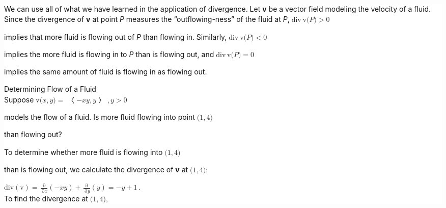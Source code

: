 We can use all of what we have learned in the application of divergence. Let **v** be a vector field modeling the velocity of a fluid. Since the divergence of **v** at point *P* measures the “outflowing-ness” of the fluid at *P*, <math xmlns="http://www.w3.org/1998/Math/MathML"><mrow><mtext>div</mtext><mspace width="0.2em" /><mstyle mathvariant="bold" mathsize="normal"><mtext>v</mtext></mstyle><mo stretchy="false">(</mo><mi>P</mi><mo stretchy="false">)</mo><mo>&gt;</mo><mn>0</mn></mrow></math>

 implies that more fluid is flowing out of *P* than flowing in. Similarly, <math xmlns="http://www.w3.org/1998/Math/MathML"><mrow><mtext>div</mtext><mspace width="0.2em" /><mstyle mathvariant="bold" mathsize="normal"><mtext>v</mtext></mstyle><mo stretchy="false">(</mo><mi>P</mi><mo stretchy="false">)</mo><mo>&lt;</mo><mn>0</mn></mrow></math>

 implies the more fluid is flowing in to *P* than is flowing out, and <math xmlns="http://www.w3.org/1998/Math/MathML"><mrow><mtext>div</mtext><mspace width="0.2em" /><mstyle mathvariant="bold" mathsize="normal"><mtext>v</mtext></mstyle><mo stretchy="false">(</mo><mi>P</mi><mo stretchy="false">)</mo><mo>=</mo><mn>0</mn></mrow></math>

 implies the same amount of fluid is flowing in as flowing out.

<div data-type="example" class="example">
<div data-type="exercise" class="exercise">
<div data-type="problem" class="problem" markdown="1">
<div data-type="title">
Determining Flow of a Fluid
</div>
Suppose <math xmlns="http://www.w3.org/1998/Math/MathML"><mrow><mstyle mathvariant="bold" mathsize="normal"><mtext>v</mtext></mstyle><mo stretchy="false">(</mo><mi>x</mi><mo>,</mo><mi>y</mi><mo stretchy="false">)</mo><mo>=</mo><mrow><mo>〈</mo><mrow><mtext>−</mtext><mi>x</mi><mi>y</mi><mo>,</mo><mi>y</mi></mrow><mo>〉</mo></mrow><mo>,</mo><mi>y</mi><mo>&gt;</mo><mn>0</mn></mrow></math>

 models the flow of a fluid. Is more fluid flowing into point <math xmlns="http://www.w3.org/1998/Math/MathML"><mrow><mo stretchy="false">(</mo><mn>1</mn><mo>,</mo><mn>4</mn><mo stretchy="false">)</mo></mrow></math>

 than flowing out?

</div>
<div data-type="solution" class="solution" markdown="1">
To determine whether more fluid is flowing into <math xmlns="http://www.w3.org/1998/Math/MathML"><mrow><mo stretchy="false">(</mo><mn>1</mn><mo>,</mo><mn>4</mn><mo stretchy="false">)</mo></mrow></math>

 than is flowing out, we calculate the divergence of **v** at <math xmlns="http://www.w3.org/1998/Math/MathML"><mrow><mo stretchy="false">(</mo><mn>1</mn><mo>,</mo><mn>4</mn><mo stretchy="false">)</mo></mrow><mtext>:</mtext></math>

<div data-type="equation" class="equation unnumbered" data-label="">
<math xmlns="http://www.w3.org/1998/Math/MathML"><mrow><mtext>div</mtext><mrow><mo>(</mo><mstyle mathvariant="bold" mathsize="normal"><mtext>v</mtext></mstyle><mo>)</mo></mrow><mo>=</mo><mfrac><mo>∂</mo><mrow><mo>∂</mo><mi>x</mi></mrow></mfrac><mrow><mo>(</mo><mrow><mtext>−</mtext><mi>x</mi><mi>y</mi></mrow><mo>)</mo></mrow><mo>+</mo><mfrac><mo>∂</mo><mrow><mo>∂</mo><mi>y</mi></mrow></mfrac><mrow><mo>(</mo><mi>y</mi><mo>)</mo></mrow><mo>=</mo><mtext>−</mtext><mi>y</mi><mo>+</mo><mn>1</mn><mo>.</mo></mrow></math>
</div>
To find the divergence at <math xmlns="http://www.w3.org/1998/Math/MathML"><mrow><mo stretchy="false">(</mo><mn>1</mn><mo>,</mo><mn>4</mn><mo stretchy="false">)</mo><mo>,</mo></mrow></math>
